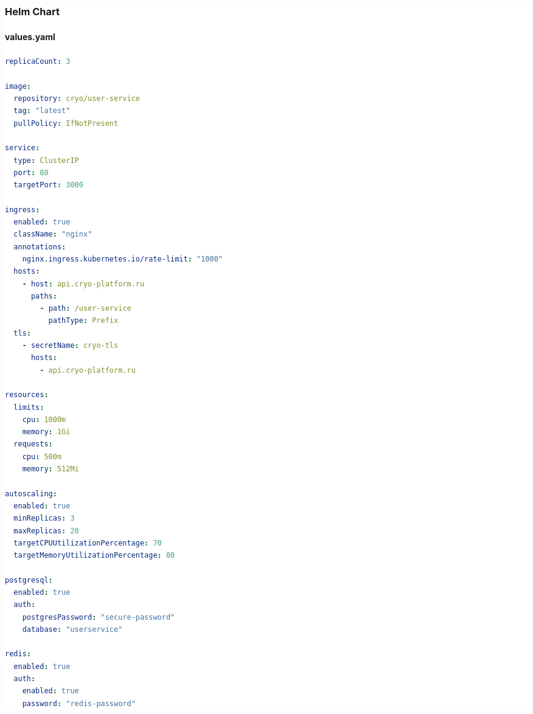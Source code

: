 ```yaml
```

### Helm Chart

#### values.yaml
```yaml
replicaCount: 3

image:
  repository: cryo/user-service
  tag: "latest"
  pullPolicy: IfNotPresent

service:
  type: ClusterIP
  port: 80
  targetPort: 3000

ingress:
  enabled: true
  className: "nginx"
  annotations:
    nginx.ingress.kubernetes.io/rate-limit: "1000"
  hosts:
    - host: api.cryo-platform.ru
      paths:
        - path: /user-service
          pathType: Prefix
  tls:
    - secretName: cryo-tls
      hosts:
        - api.cryo-platform.ru

resources:
  limits:
    cpu: 1000m
    memory: 1Gi
  requests:
    cpu: 500m
    memory: 512Mi

autoscaling:
  enabled: true
  minReplicas: 3
  maxReplicas: 20
  targetCPUUtilizationPercentage: 70
  targetMemoryUtilizationPercentage: 80

postgresql:
  enabled: true
  auth:
    postgresPassword: "secure-password"
    database: "userservice"

redis:
  enabled: true
  auth:
    enabled: true
    password: "redis-password"
```
